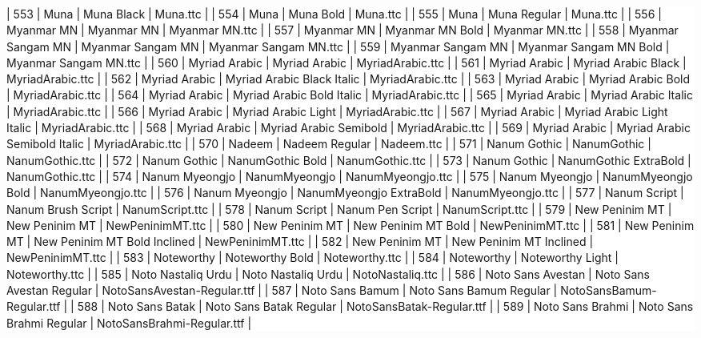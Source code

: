 | 553 | Muna | Muna Black | Muna.ttc |
| 554 | Muna | Muna Bold | Muna.ttc |
| 555 | Muna | Muna Regular | Muna.ttc |
| 556 | Myanmar MN | Myanmar MN | Myanmar MN.ttc |
| 557 | Myanmar MN | Myanmar MN Bold | Myanmar MN.ttc |
| 558 | Myanmar Sangam MN | Myanmar Sangam MN | Myanmar Sangam MN.ttc |
| 559 | Myanmar Sangam MN | Myanmar Sangam MN Bold | Myanmar Sangam MN.ttc |
| 560 | Myriad Arabic | Myriad Arabic | MyriadArabic.ttc |
| 561 | Myriad Arabic | Myriad Arabic Black | MyriadArabic.ttc |
| 562 | Myriad Arabic | Myriad Arabic Black Italic | MyriadArabic.ttc |
| 563 | Myriad Arabic | Myriad Arabic Bold | MyriadArabic.ttc |
| 564 | Myriad Arabic | Myriad Arabic Bold Italic | MyriadArabic.ttc |
| 565 | Myriad Arabic | Myriad Arabic Italic | MyriadArabic.ttc |
| 566 | Myriad Arabic | Myriad Arabic Light | MyriadArabic.ttc |
| 567 | Myriad Arabic | Myriad Arabic Light Italic | MyriadArabic.ttc |
| 568 | Myriad Arabic | Myriad Arabic Semibold | MyriadArabic.ttc |
| 569 | Myriad Arabic | Myriad Arabic Semibold Italic | MyriadArabic.ttc |
| 570 | Nadeem | Nadeem Regular | Nadeem.ttc |
| 571 | Nanum Gothic | NanumGothic | NanumGothic.ttc |
| 572 | Nanum Gothic | NanumGothic Bold | NanumGothic.ttc |
| 573 | Nanum Gothic | NanumGothic ExtraBold | NanumGothic.ttc |
| 574 | Nanum Myeongjo | NanumMyeongjo | NanumMyeongjo.ttc |
| 575 | Nanum Myeongjo | NanumMyeongjo Bold | NanumMyeongjo.ttc |
| 576 | Nanum Myeongjo | NanumMyeongjo ExtraBold | NanumMyeongjo.ttc |
| 577 | Nanum Script | Nanum Brush Script | NanumScript.ttc |
| 578 | Nanum Script | Nanum Pen Script | NanumScript.ttc |
| 579 | New Peninim MT | New Peninim MT | NewPeninimMT.ttc |
| 580 | New Peninim MT | New Peninim MT Bold | NewPeninimMT.ttc |
| 581 | New Peninim MT | New Peninim MT Bold Inclined | NewPeninimMT.ttc |
| 582 | New Peninim MT | New Peninim MT Inclined | NewPeninimMT.ttc |
| 583 | Noteworthy | Noteworthy Bold | Noteworthy.ttc |
| 584 | Noteworthy | Noteworthy Light | Noteworthy.ttc |
| 585 | Noto Nastaliq Urdu | Noto Nastaliq Urdu | NotoNastaliq.ttc |
| 586 | Noto Sans Avestan | Noto Sans Avestan Regular | NotoSansAvestan-Regular.ttf |
| 587 | Noto Sans Bamum | Noto Sans Bamum Regular | NotoSansBamum-Regular.ttf |
| 588 | Noto Sans Batak | Noto Sans Batak Regular | NotoSansBatak-Regular.ttf |
| 589 | Noto Sans Brahmi | Noto Sans Brahmi Regular | NotoSansBrahmi-Regular.ttf |